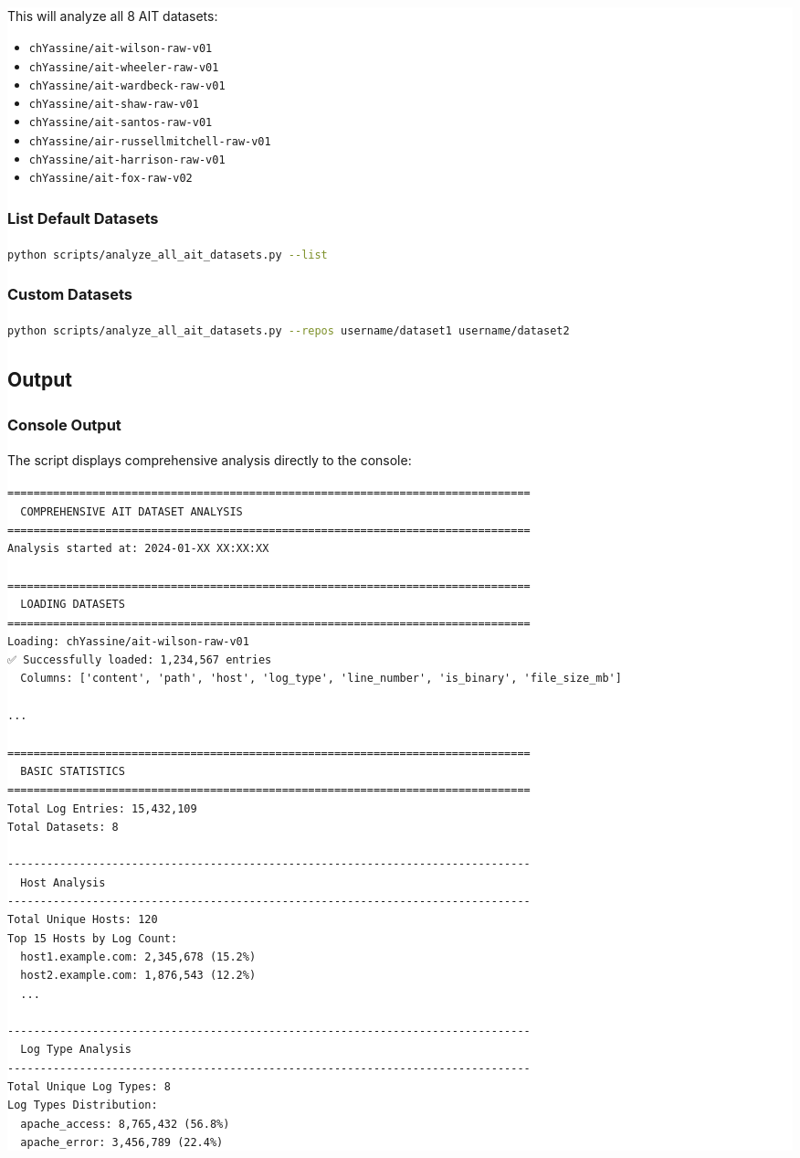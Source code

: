 This will analyze all 8 AIT datasets:
- `chYassine/ait-wilson-raw-v01`
- `chYassine/ait-wheeler-raw-v01`
- `chYassine/ait-wardbeck-raw-v01`
- `chYassine/ait-shaw-raw-v01`
- `chYassine/ait-santos-raw-v01`
- `chYassine/air-russellmitchell-raw-v01`
- `chYassine/ait-harrison-raw-v01`
- `chYassine/ait-fox-raw-v02`

### List Default Datasets

```bash
python scripts/analyze_all_ait_datasets.py --list
```

### Custom Datasets

```bash
python scripts/analyze_all_ait_datasets.py --repos username/dataset1 username/dataset2
```

## Output

### Console Output

The script displays comprehensive analysis directly to the console:

```
================================================================================
  COMPREHENSIVE AIT DATASET ANALYSIS
================================================================================
Analysis started at: 2024-01-XX XX:XX:XX

================================================================================
  LOADING DATASETS
================================================================================
Loading: chYassine/ait-wilson-raw-v01
✅ Successfully loaded: 1,234,567 entries
  Columns: ['content', 'path', 'host', 'log_type', 'line_number', 'is_binary', 'file_size_mb']

...

================================================================================
  BASIC STATISTICS
================================================================================
Total Log Entries: 15,432,109
Total Datasets: 8

--------------------------------------------------------------------------------
  Host Analysis
--------------------------------------------------------------------------------
Total Unique Hosts: 120
Top 15 Hosts by Log Count:
  host1.example.com: 2,345,678 (15.2%)
  host2.example.com: 1,876,543 (12.2%)
  ...

--------------------------------------------------------------------------------
  Log Type Analysis
--------------------------------------------------------------------------------
Total Unique Log Types: 8
Log Types Distribution:
  apache_access: 8,765,432 (56.8%)
  apache_error: 3,456,789 (22.4%)
```